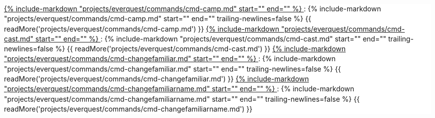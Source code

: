 <a href="cmd-camp">
{%
  include-markdown "projects/everquest/commands/cmd-camp.md"
  start=""
  end=""
%}
</a>
:    {% 
        include-markdown "projects/everquest/commands/cmd-camp.md"
        start="<!--cmd-desc-start-->"
        end="<!--cmd-desc-end-->"
        trailing-newlines=false
     %} {{ readMore('projects/everquest/commands/cmd-camp.md') }}

<a href="cmd-cast">
{%
  include-markdown "projects/everquest/commands/cmd-cast.md"
  start=""
  end=""
%}
</a>
:    {% 
        include-markdown "projects/everquest/commands/cmd-cast.md"
        start="<!--cmd-desc-start-->"
        end="<!--cmd-desc-end-->"
        trailing-newlines=false
     %} {{ readMore('projects/everquest/commands/cmd-cast.md') }}

<a href="cmd-changefamiliar">
{%
  include-markdown "projects/everquest/commands/cmd-changefamiliar.md"
  start=""
  end=""
%}
</a>
:    {% 
        include-markdown "projects/everquest/commands/cmd-changefamiliar.md"
        start="<!--cmd-desc-start-->"
        end="<!--cmd-desc-end-->"
        trailing-newlines=false
     %} {{ readMore('projects/everquest/commands/cmd-changefamiliar.md') }}

<a href="cmd-changefamiliarname">
{%
  include-markdown "projects/everquest/commands/cmd-changefamiliarname.md"
  start=""
  end=""
%}
</a>
:    {% 
        include-markdown "projects/everquest/commands/cmd-changefamiliarname.md"
        start="<!--cmd-desc-start-->"
        end="<!--cmd-desc-end-->"
        trailing-newlines=false
     %} {{ readMore('projects/everquest/commands/cmd-changefamiliarname.md') }}
